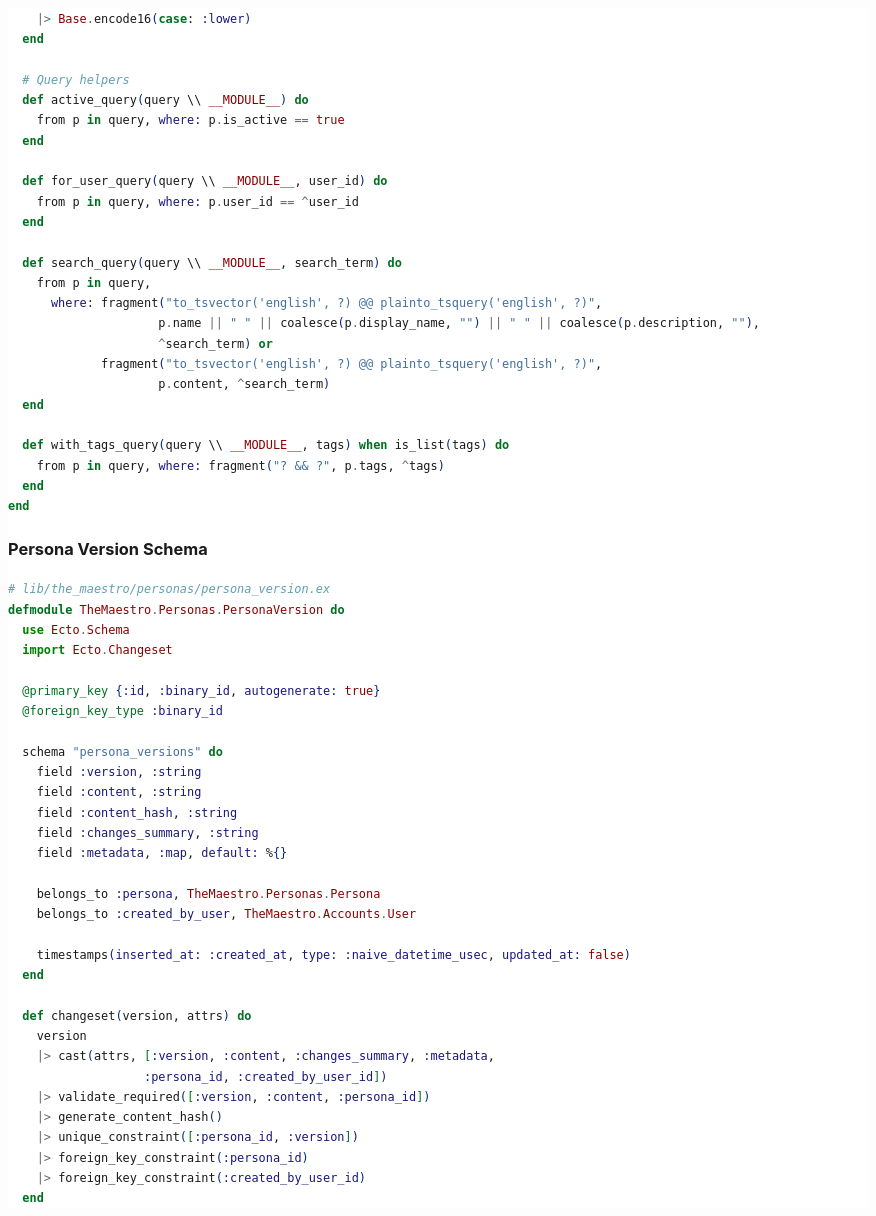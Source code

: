 ```elixir
    |> Base.encode16(case: :lower)
  end

  # Query helpers
  def active_query(query \\ __MODULE__) do
    from p in query, where: p.is_active == true
  end

  def for_user_query(query \\ __MODULE__, user_id) do
    from p in query, where: p.user_id == ^user_id
  end

  def search_query(query \\ __MODULE__, search_term) do
    from p in query,
      where: fragment("to_tsvector('english', ?) @@ plainto_tsquery('english', ?)", 
                     p.name || " " || coalesce(p.display_name, "") || " " || coalesce(p.description, ""), 
                     ^search_term) or
             fragment("to_tsvector('english', ?) @@ plainto_tsquery('english', ?)", 
                     p.content, ^search_term)
  end

  def with_tags_query(query \\ __MODULE__, tags) when is_list(tags) do
    from p in query, where: fragment("? && ?", p.tags, ^tags)
  end
end
```

### Persona Version Schema

```elixir
# lib/the_maestro/personas/persona_version.ex
defmodule TheMaestro.Personas.PersonaVersion do
  use Ecto.Schema
  import Ecto.Changeset

  @primary_key {:id, :binary_id, autogenerate: true}
  @foreign_key_type :binary_id

  schema "persona_versions" do
    field :version, :string
    field :content, :string
    field :content_hash, :string
    field :changes_summary, :string
    field :metadata, :map, default: %{}

    belongs_to :persona, TheMaestro.Personas.Persona
    belongs_to :created_by_user, TheMaestro.Accounts.User

    timestamps(inserted_at: :created_at, type: :naive_datetime_usec, updated_at: false)
  end

  def changeset(version, attrs) do
    version
    |> cast(attrs, [:version, :content, :changes_summary, :metadata, 
                   :persona_id, :created_by_user_id])
    |> validate_required([:version, :content, :persona_id])
    |> generate_content_hash()
    |> unique_constraint([:persona_id, :version])
    |> foreign_key_constraint(:persona_id)
    |> foreign_key_constraint(:created_by_user_id)
  end

```